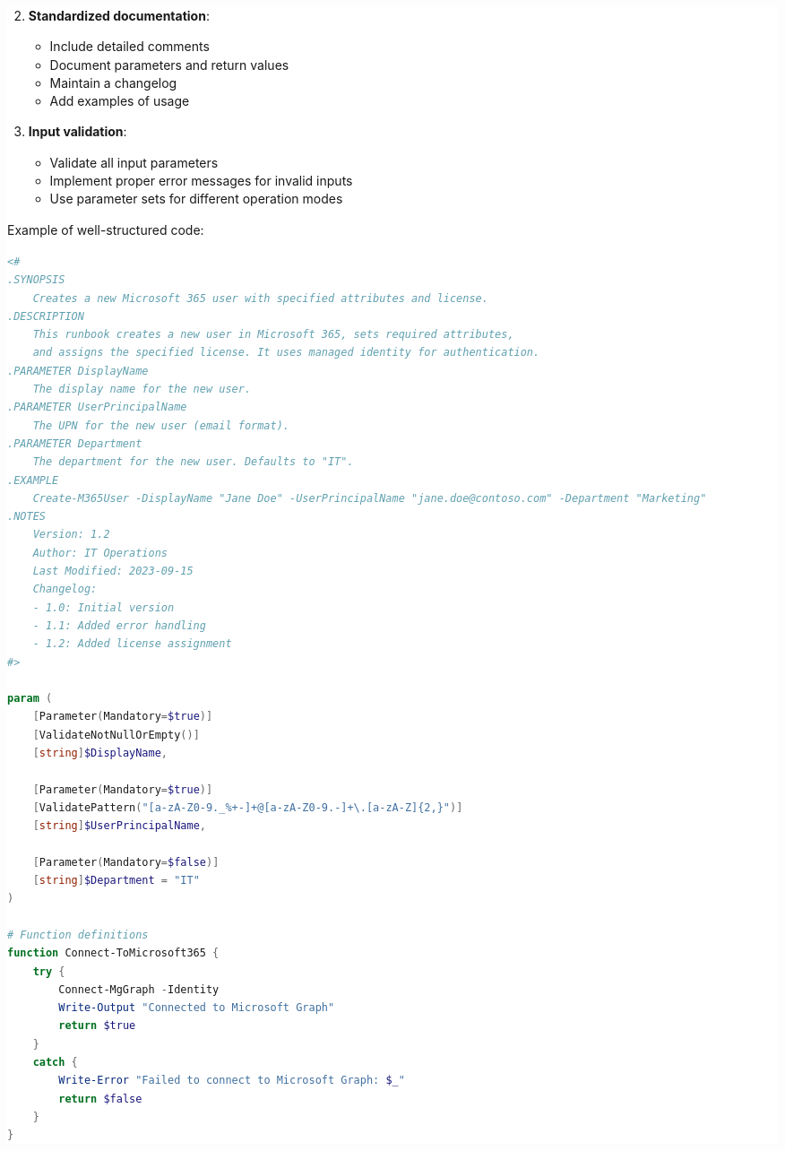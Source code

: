 2. **Standardized documentation**:
   - Include detailed comments
   - Document parameters and return values
   - Maintain a changelog
   - Add examples of usage

3. **Input validation**:
   - Validate all input parameters
   - Implement proper error messages for invalid inputs
   - Use parameter sets for different operation modes

Example of well-structured code:

```powershell
<#
.SYNOPSIS
    Creates a new Microsoft 365 user with specified attributes and license.
.DESCRIPTION
    This runbook creates a new user in Microsoft 365, sets required attributes,
    and assigns the specified license. It uses managed identity for authentication.
.PARAMETER DisplayName
    The display name for the new user.
.PARAMETER UserPrincipalName
    The UPN for the new user (email format).
.PARAMETER Department
    The department for the new user. Defaults to "IT".
.EXAMPLE
    Create-M365User -DisplayName "Jane Doe" -UserPrincipalName "jane.doe@contoso.com" -Department "Marketing"
.NOTES
    Version: 1.2
    Author: IT Operations
    Last Modified: 2023-09-15
    Changelog:
    - 1.0: Initial version
    - 1.1: Added error handling
    - 1.2: Added license assignment
#>

param (
    [Parameter(Mandatory=$true)]
    [ValidateNotNullOrEmpty()]
    [string]$DisplayName,
    
    [Parameter(Mandatory=$true)]
    [ValidatePattern("[a-zA-Z0-9._%+-]+@[a-zA-Z0-9.-]+\.[a-zA-Z]{2,}")]
    [string]$UserPrincipalName,
    
    [Parameter(Mandatory=$false)]
    [string]$Department = "IT"
)

# Function definitions
function Connect-ToMicrosoft365 {
    try {
        Connect-MgGraph -Identity
        Write-Output "Connected to Microsoft Graph"
        return $true
    }
    catch {
        Write-Error "Failed to connect to Microsoft Graph: $_"
        return $false
    }
}

```